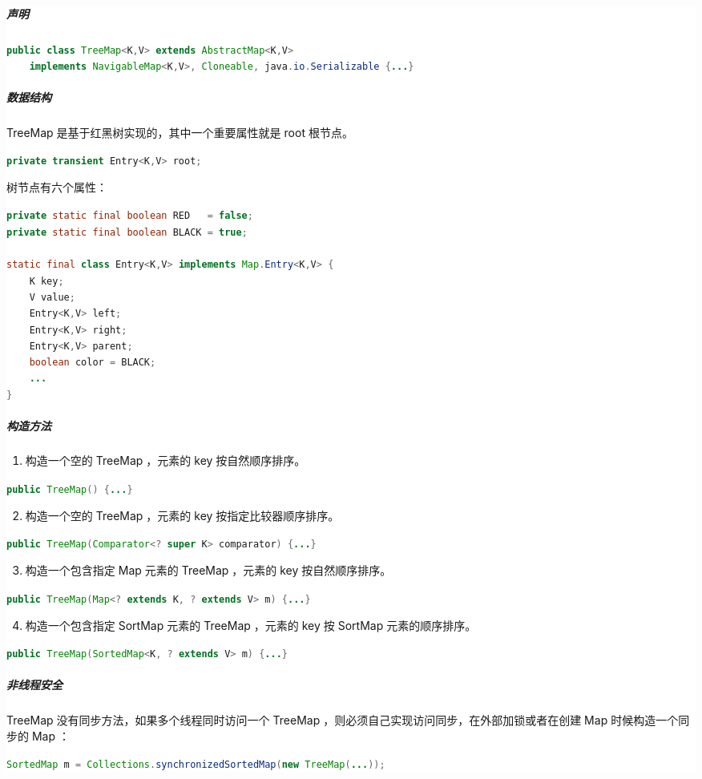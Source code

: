 ##### 声明
```java
public class TreeMap<K,V> extends AbstractMap<K,V>
    implements NavigableMap<K,V>, Cloneable, java.io.Serializable {...}
```

##### 数据结构
TreeMap 是基于红黑树实现的，其中一个重要属性就是 root 根节点。

```java
private transient Entry<K,V> root;
```

树节点有六个属性：

```java
private static final boolean RED   = false;
private static final boolean BLACK = true;

static final class Entry<K,V> implements Map.Entry<K,V> {
    K key;
    V value;
    Entry<K,V> left;
    Entry<K,V> right;
    Entry<K,V> parent;
    boolean color = BLACK;
    ...
}
```

##### 构造方法
1. 构造一个空的 TreeMap ，元素的 key 按自然顺序排序。

```java
public TreeMap() {...}
```

2. 构造一个空的 TreeMap ，元素的 key 按指定比较器顺序排序。

```java
public TreeMap(Comparator<? super K> comparator) {...}
```

3. 构造一个包含指定 Map 元素的 TreeMap ，元素的 key 按自然顺序排序。

```java
public TreeMap(Map<? extends K, ? extends V> m) {...}
```

4. 构造一个包含指定 SortMap 元素的 TreeMap ，元素的 key 按 SortMap 元素的顺序排序。

```java
public TreeMap(SortedMap<K, ? extends V> m) {...}
```

##### 非线程安全
TreeMap 没有同步方法，如果多个线程同时访问一个 TreeMap ，则必须自己实现访问同步，在外部加锁或者在创建 Map 时候构造一个同步的 Map ：

```java
SortedMap m = Collections.synchronizedSortedMap(new TreeMap(...));
```
